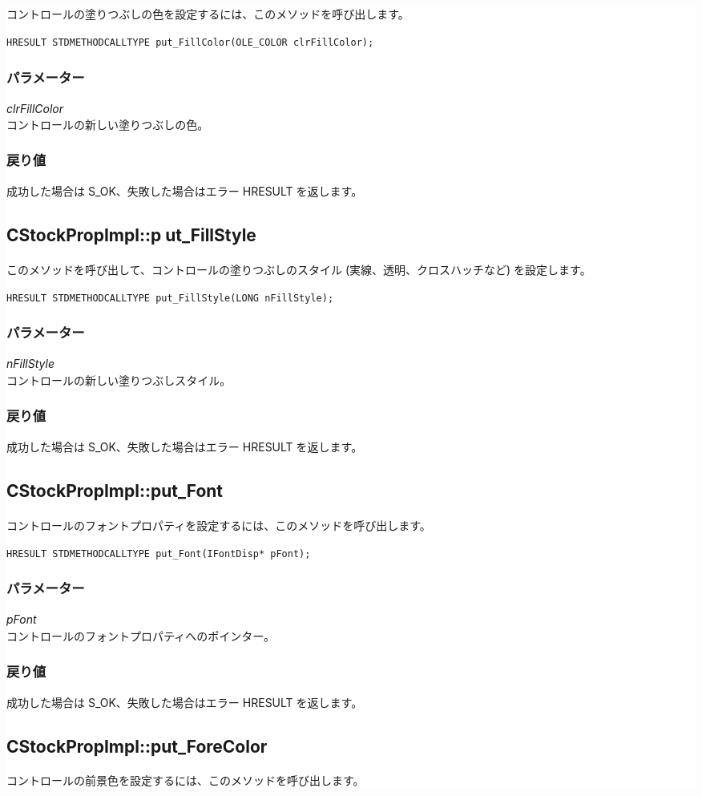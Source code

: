 コントロールの塗りつぶしの色を設定するには、このメソッドを呼び出します。

```
HRESULT STDMETHODCALLTYPE put_FillColor(OLE_COLOR clrFillColor);
```

### <a name="parameters"></a>パラメーター

*clrFillColor*<br/>
コントロールの新しい塗りつぶしの色。

### <a name="return-value"></a>戻り値

成功した場合は S_OK、失敗した場合はエラー HRESULT を返します。

##  <a name="put_fillstyle"></a>CStockPropImpl::p ut_FillStyle

このメソッドを呼び出して、コントロールの塗りつぶしのスタイル (実線、透明、クロスハッチなど) を設定します。

```
HRESULT STDMETHODCALLTYPE put_FillStyle(LONG nFillStyle);
```

### <a name="parameters"></a>パラメーター

*nFillStyle*<br/>
コントロールの新しい塗りつぶしスタイル。

### <a name="return-value"></a>戻り値

成功した場合は S_OK、失敗した場合はエラー HRESULT を返します。

##  <a name="put_font"></a>  CStockPropImpl::put_Font

コントロールのフォントプロパティを設定するには、このメソッドを呼び出します。

```
HRESULT STDMETHODCALLTYPE put_Font(IFontDisp* pFont);
```

### <a name="parameters"></a>パラメーター

*pFont*<br/>
コントロールのフォントプロパティへのポインター。

### <a name="return-value"></a>戻り値

成功した場合は S_OK、失敗した場合はエラー HRESULT を返します。

##  <a name="put_forecolor"></a>  CStockPropImpl::put_ForeColor

コントロールの前景色を設定するには、このメソッドを呼び出します。
